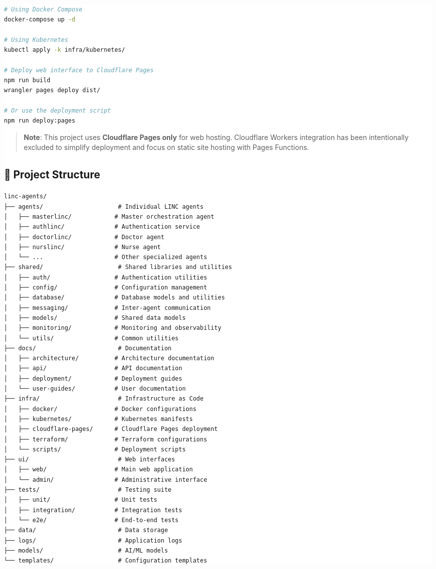 ```bash
# Using Docker Compose
docker-compose up -d

# Using Kubernetes
kubectl apply -k infra/kubernetes/

# Deploy web interface to Cloudflare Pages
npm run build
wrangler pages deploy dist/

# Or use the deployment script
npm run deploy:pages
```

> **Note**: This project uses **Cloudflare Pages only** for web hosting. Cloudflare Workers integration has been intentionally excluded to simplify deployment and focus on static site hosting with Pages Functions.

## 📁 Project Structure

```
linc-agents/
├── agents/                     # Individual LINC agents
│   ├── masterlinc/            # Master orchestration agent
│   ├── authlinc/              # Authentication service
│   ├── doctorlinc/            # Doctor agent
│   ├── nurslinc/              # Nurse agent
│   └── ...                    # Other specialized agents
├── shared/                     # Shared libraries and utilities
│   ├── auth/                  # Authentication utilities
│   ├── config/                # Configuration management
│   ├── database/              # Database models and utilities
│   ├── messaging/             # Inter-agent communication
│   ├── models/                # Shared data models
│   ├── monitoring/            # Monitoring and observability
│   └── utils/                 # Common utilities
├── docs/                       # Documentation
│   ├── architecture/          # Architecture documentation
│   ├── api/                   # API documentation
│   ├── deployment/            # Deployment guides
│   └── user-guides/           # User documentation
├── infra/                      # Infrastructure as Code
│   ├── docker/                # Docker configurations
│   ├── kubernetes/            # Kubernetes manifests
│   ├── cloudflare-pages/      # Cloudflare Pages deployment
│   ├── terraform/             # Terraform configurations
│   └── scripts/               # Deployment scripts
├── ui/                         # Web interfaces
│   ├── web/                   # Main web application
│   └── admin/                 # Administrative interface
├── tests/                      # Testing suite
│   ├── unit/                  # Unit tests
│   ├── integration/           # Integration tests
│   └── e2e/                   # End-to-end tests
├── data/                       # Data storage
├── logs/                       # Application logs
├── models/                     # AI/ML models
└── templates/                  # Configuration templates
```
